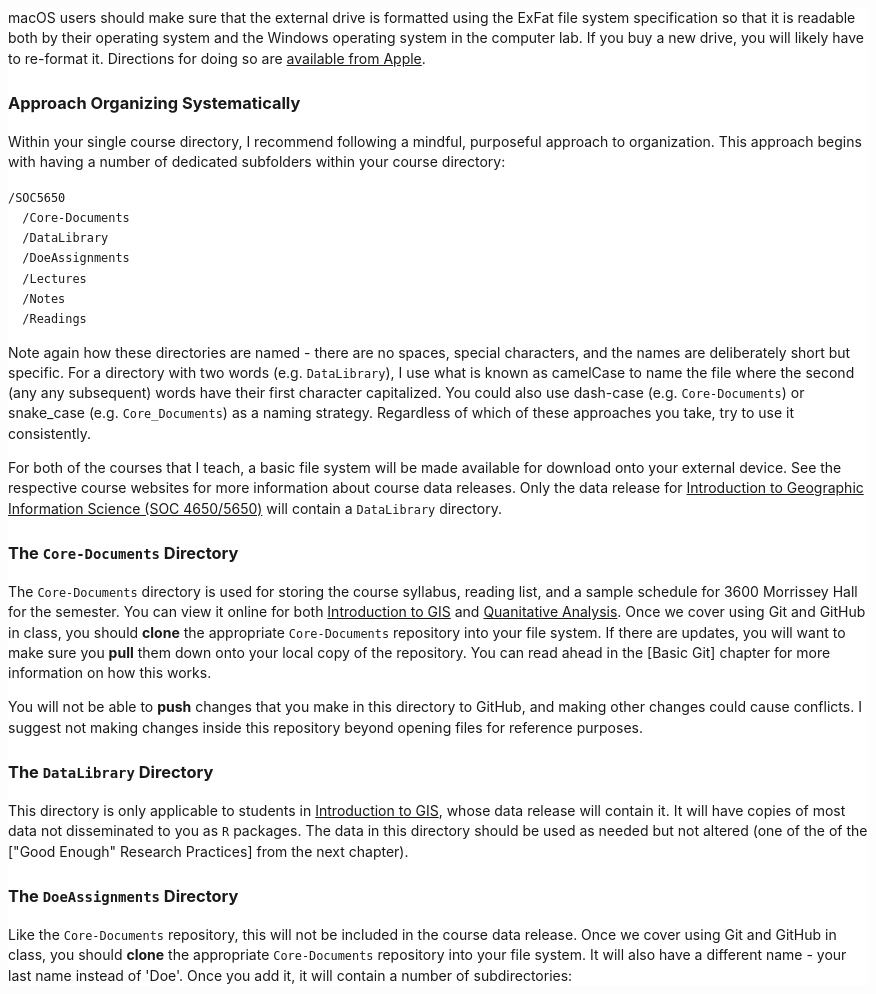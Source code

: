 macOS users should make sure that the external drive is formatted using the ExFat file system specification so that it is readable both by their operating system and the Windows operating system in the computer lab. If you buy a new drive, you will likely have to re-format it. Directions for doing so are [available from Apple](https://support.apple.com/kb/PH22241?locale=en_US).

### Approach Organizing Systematically
Within your single course directory, I recommend following a mindful, purposeful approach to organization. This approach begins with having a number of dedicated subfolders within your course directory:

```
/SOC5650
  /Core-Documents
  /DataLibrary
  /DoeAssignments
  /Lectures
  /Notes
  /Readings
```

Note again how these directories are named - there are no spaces, special characters, and the names are deliberately short but specific. For a directory with two words (e.g. `DataLibrary`), I use what is known as camelCase to name the file where the second (any any subsequent) words have their first character capitalized. You could also use dash-case (e.g. `Core-Documents`) or snake_case (e.g. `Core_Documents`) as a naming strategy. Regardless of which of these approaches you take, try to use it consistently.

For both of the courses that I teach, a basic file system will be made available for download onto your external device. See the respective course websites for more information about course data releases. Only the data release for [Introduction to Geographic Information Science (SOC 4650/5650)](https://slu-soc5650.github.io) will contain a `DataLibrary` directory.

### The `Core-Documents` Directory
The `Core-Documents` directory is used for storing the course syllabus, reading list, and a sample schedule for 3600 Morrissey Hall for the semester. You can view it online for both [Introduction to GIS](https://github.com/slu-soc5050/Core-Documents) and [Quanitative Analysis](https://github.com/slu-soc5650/Core-Documents). Once we cover using Git and GitHub in class, you should **clone** the appropriate `Core-Documents` repository into your file system. If there are updates, you will want to make sure you **pull** them down onto your local copy of the repository. You can read ahead in the [Basic Git] chapter for more information on how this works.

You will not be able to **push** changes that you make in this directory to GitHub, and making other changes could cause conflicts. I suggest not making changes inside this repository beyond opening files for reference purposes.

### The `DataLibrary` Directory
This directory is only applicable to students in [Introduction to GIS](https://slu-soc5650.github.io), whose data release will contain it. It will have copies of most data not disseminated to you as `R` packages. The data in this directory should be used as needed but not altered (one of the of the ["Good Enough" Research Practices] from the next chapter).

### The `DoeAssignments` Directory
Like the `Core-Documents` repository, this will not be included in the course data release. Once we cover using Git and GitHub in class, you should **clone** the appropriate `Core-Documents` repository into your file system. It will also have a different name - your last name instead of 'Doe'. Once you add it, it will contain a number of subdirectories:

